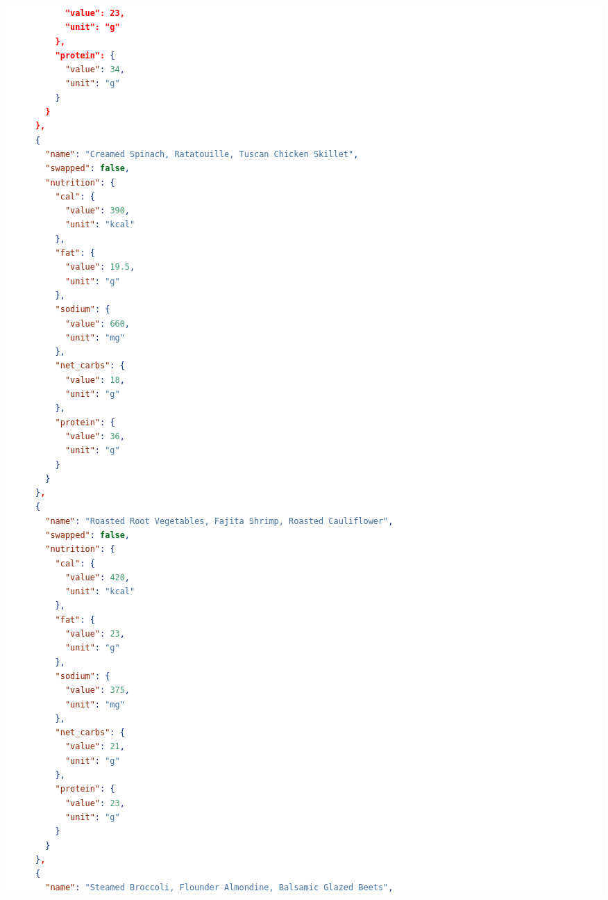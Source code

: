 ```json
            "value": 23,
            "unit": "g"
          },
          "protein": {
            "value": 34,
            "unit": "g"
          }
        }
      },
      {
        "name": "Creamed Spinach, Ratatouille, Tuscan Chicken Skillet",
        "swapped": false,
        "nutrition": {
          "cal": {
            "value": 390,
            "unit": "kcal"
          },
          "fat": {
            "value": 19.5,
            "unit": "g"
          },
          "sodium": {
            "value": 660,
            "unit": "mg"
          },
          "net_carbs": {
            "value": 18,
            "unit": "g"
          },
          "protein": {
            "value": 36,
            "unit": "g"
          }
        }
      },
      {
        "name": "Roasted Root Vegetables, Fajita Shrimp, Roasted Cauliflower",
        "swapped": false,
        "nutrition": {
          "cal": {
            "value": 420,
            "unit": "kcal"
          },
          "fat": {
            "value": 23,
            "unit": "g"
          },
          "sodium": {
            "value": 375,
            "unit": "mg"
          },
          "net_carbs": {
            "value": 21,
            "unit": "g"
          },
          "protein": {
            "value": 23,
            "unit": "g"
          }
        }
      },
      {
        "name": "Steamed Broccoli, Flounder Almondine, Balsamic Glazed Beets",
```